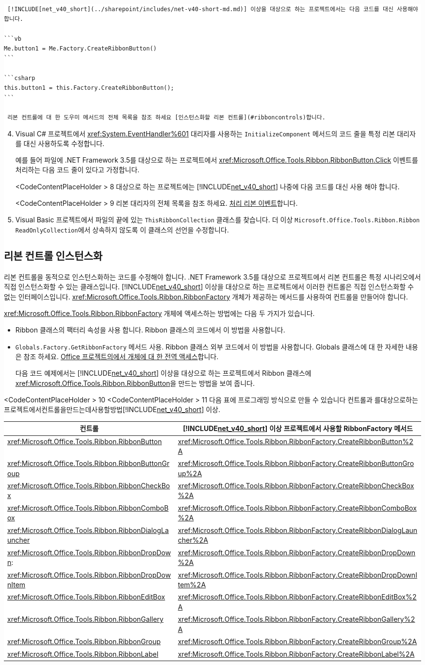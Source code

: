      [!INCLUDE[net_v40_short](../sharepoint/includes/net-v40-short-md.md)] 이상을 대상으로 하는 프로젝트에서는 다음 코드를 대신 사용해야 합니다.

    ```vb
    Me.button1 = Me.Factory.CreateRibbonButton()
    ```

    ```csharp
    this.button1 = this.Factory.CreateRibbonButton();
    ```

     리본 컨트롤에 대 한 도우미 메서드의 전체 목록을 참조 하세요 [인스턴스화할 리본 컨트롤](#ribboncontrols)합니다.

4. Visual C# 프로젝트에서 <xref:System.EventHandler%601> 대리자를 사용하는 `InitializeComponent` 메서드의 코드 줄을 특정 리본 대리자를 대신 사용하도록 수정합니다.

     예를 들어 파일에 .NET Framework 3.5를 대상으로 하는 프로젝트에서 <xref:Microsoft.Office.Tools.Ribbon.RibbonButton.Click> 이벤트를 처리하는 다음 코드 줄이 있다고 가정합니다.

    \<CodeContentPlaceHolder > 8</CodeContentPlaceHolder> 대상으로 하는 프로젝트에는 [!INCLUDE[net_v40_short](../sharepoint/includes/net-v40-short-md.md)] 나중에 다음 코드를 대신 사용 해야 합니다.

    \<CodeContentPlaceHolder > 9</CodeContentPlaceHolder> 리본 대리자의 전체 목록을 참조 하세요. [처리 리본 이벤트](#ribbonevents)합니다.

5. Visual Basic 프로젝트에서 파일의 끝에 있는 `ThisRibbonCollection` 클래스를 찾습니다. 더 이상 `Microsoft.Office.Tools.Ribbon.RibbonReadOnlyCollection`에서 상속하지 않도록 이 클래스의 선언을 수정합니다.

## <a name="ribboncontrols"></a> 리본 컨트롤 인스턴스화
 리본 컨트롤을 동적으로 인스턴스화하는 코드를 수정해야 합니다. .NET Framework 3.5를 대상으로 프로젝트에서 리본 컨트롤은 특정 시나리오에서 직접 인스턴스화할 수 있는 클래스입니다. [!INCLUDE[net_v40_short](../sharepoint/includes/net-v40-short-md.md)] 이상을 대상으로 하는 프로젝트에서 이러한 컨트롤은 직접 인스턴스화할 수 없는 인터페이스입니다. <xref:Microsoft.Office.Tools.Ribbon.RibbonFactory> 개체가 제공하는 메서드를 사용하여 컨트롤을 만들어야 합니다.

 <xref:Microsoft.Office.Tools.Ribbon.RibbonFactory> 개체에 액세스하는 방법에는 다음 두 가지가 있습니다.

- Ribbon 클래스의 팩터리 속성을 사용 합니다. Ribbon 클래스의 코드에서 이 방법을 사용합니다.

- `Globals.Factory.GetRibbonFactory` 메서드 사용. Ribbon 클래스 외부 코드에서 이 방법을 사용합니다. Globals 클래스에 대 한 자세한 내용은 참조 하세요. [Office 프로젝트의에서 개체에 대 한 전역 액세스](../vsto/global-access-to-objects-in-office-projects.md)합니다.

  다음 코드 예제에서는 [!INCLUDE[net_v40_short](../sharepoint/includes/net-v40-short-md.md)] 이상을 대상으로 하는 프로젝트에서 Ribbon 클래스에 <xref:Microsoft.Office.Tools.Ribbon.RibbonButton>을 만드는 방법을 보여 줍니다.

\<CodeContentPlaceHolder > 10</CodeContentPlaceHolder> \<CodeContentPlaceHolder > 11</CodeContentPlaceHolder> 다음 표에 프로그래밍 방식으로 만들 수 있습니다 컨트롤과 를대상으로하는프로젝트에서컨트롤을만드는데사용할방법[!INCLUDE[net_v40_short](../sharepoint/includes/net-v40-short-md.md)] 이상.

|컨트롤|[!INCLUDE[net_v40_short](../sharepoint/includes/net-v40-short-md.md)] 이상 프로젝트에서 사용할 RibbonFactory 메서드|
|-------------| - |
|<xref:Microsoft.Office.Tools.Ribbon.RibbonButton>|<xref:Microsoft.Office.Tools.Ribbon.RibbonFactory.CreateRibbonButton%2A>|
|<xref:Microsoft.Office.Tools.Ribbon.RibbonButtonGroup>|<xref:Microsoft.Office.Tools.Ribbon.RibbonFactory.CreateRibbonButtonGroup%2A>|
|<xref:Microsoft.Office.Tools.Ribbon.RibbonCheckBox>|<xref:Microsoft.Office.Tools.Ribbon.RibbonFactory.CreateRibbonCheckBox%2A>|
|<xref:Microsoft.Office.Tools.Ribbon.RibbonComboBox>|<xref:Microsoft.Office.Tools.Ribbon.RibbonFactory.CreateRibbonComboBox%2A>|
|<xref:Microsoft.Office.Tools.Ribbon.RibbonDialogLauncher>|<xref:Microsoft.Office.Tools.Ribbon.RibbonFactory.CreateRibbonDialogLauncher%2A>|
|<xref:Microsoft.Office.Tools.Ribbon.RibbonDropDown>:|<xref:Microsoft.Office.Tools.Ribbon.RibbonFactory.CreateRibbonDropDown%2A>|
|<xref:Microsoft.Office.Tools.Ribbon.RibbonDropDownItem>|<xref:Microsoft.Office.Tools.Ribbon.RibbonFactory.CreateRibbonDropDownItem%2A>|
|<xref:Microsoft.Office.Tools.Ribbon.RibbonEditBox>|<xref:Microsoft.Office.Tools.Ribbon.RibbonFactory.CreateRibbonEditBox%2A>|
|<xref:Microsoft.Office.Tools.Ribbon.RibbonGallery>|<xref:Microsoft.Office.Tools.Ribbon.RibbonFactory.CreateRibbonGallery%2A>|
|<xref:Microsoft.Office.Tools.Ribbon.RibbonGroup>|<xref:Microsoft.Office.Tools.Ribbon.RibbonFactory.CreateRibbonGroup%2A>|
|<xref:Microsoft.Office.Tools.Ribbon.RibbonLabel>|<xref:Microsoft.Office.Tools.Ribbon.RibbonFactory.CreateRibbonLabel%2A>|